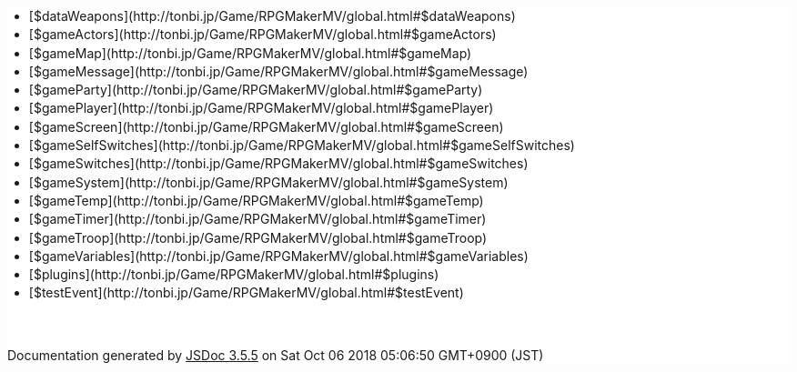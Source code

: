 * [$dataWeapons](http://tonbi.jp/Game/RPGMakerMV/global.html#$dataWeapons)
* [$gameActors](http://tonbi.jp/Game/RPGMakerMV/global.html#$gameActors)
* [$gameMap](http://tonbi.jp/Game/RPGMakerMV/global.html#$gameMap)
* [$gameMessage](http://tonbi.jp/Game/RPGMakerMV/global.html#$gameMessage)
* [$gameParty](http://tonbi.jp/Game/RPGMakerMV/global.html#$gameParty)
* [$gamePlayer](http://tonbi.jp/Game/RPGMakerMV/global.html#$gamePlayer)
* [$gameScreen](http://tonbi.jp/Game/RPGMakerMV/global.html#$gameScreen)
* [$gameSelfSwitches](http://tonbi.jp/Game/RPGMakerMV/global.html#$gameSelfSwitches)
* [$gameSwitches](http://tonbi.jp/Game/RPGMakerMV/global.html#$gameSwitches)
* [$gameSystem](http://tonbi.jp/Game/RPGMakerMV/global.html#$gameSystem)
* [$gameTemp](http://tonbi.jp/Game/RPGMakerMV/global.html#$gameTemp)
* [$gameTimer](http://tonbi.jp/Game/RPGMakerMV/global.html#$gameTimer)
* [$gameTroop](http://tonbi.jp/Game/RPGMakerMV/global.html#$gameTroop)
* [$gameVariables](http://tonbi.jp/Game/RPGMakerMV/global.html#$gameVariables)
* [$plugins](http://tonbi.jp/Game/RPGMakerMV/global.html#$plugins)
* [$testEvent](http://tonbi.jp/Game/RPGMakerMV/global.html#$testEvent)

 <br>

  Documentation generated by [JSDoc 3.5.5](https://github.com/jsdoc3/jsdoc) on Sat Oct 06 2018 05:06:50 GMT+0900 (JST)
